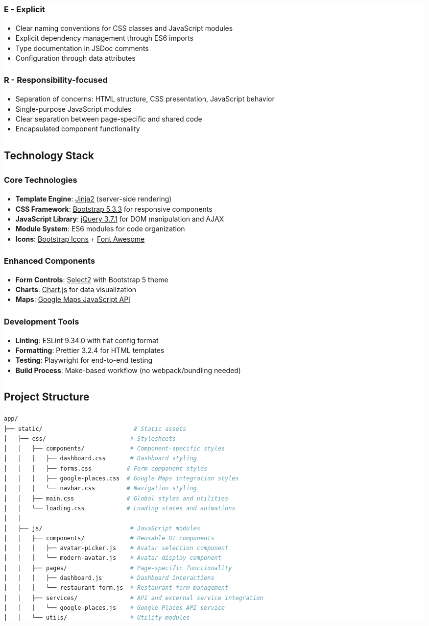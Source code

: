 ### E - Explicit

- Clear naming conventions for CSS classes and JavaScript modules
- Explicit dependency management through ES6 imports
- Type documentation in JSDoc comments
- Configuration through data attributes

### R - Responsibility-focused

- Separation of concerns: HTML structure, CSS presentation, JavaScript behavior
- Single-purpose JavaScript modules
- Clear separation between page-specific and shared code
- Encapsulated component functionality

## Technology Stack

### Core Technologies

- **Template Engine**: [Jinja2](https://jinja.palletsprojects.com/) (server-side rendering)
- **CSS Framework**: [Bootstrap 5.3.3](https://getbootstrap.com/) for responsive components
- **JavaScript Library**: [jQuery 3.7.1](https://jquery.com/) for DOM manipulation and AJAX
- **Module System**: ES6 modules for code organization
- **Icons**: [Bootstrap Icons](https://icons.getbootstrap.com/) + [Font Awesome](https://fontawesome.com/)

### Enhanced Components

- **Form Controls**: [Select2](https://select2.org/) with Bootstrap 5 theme
- **Charts**: [Chart.js](https://www.chartjs.org/) for data visualization
- **Maps**: [Google Maps JavaScript API](https://developers.google.com/maps/documentation/javascript/)

### Development Tools

- **Linting**: ESLint 9.34.0 with flat config format
- **Formatting**: Prettier 3.2.4 for HTML templates
- **Testing**: Playwright for end-to-end testing
- **Build Process**: Make-based workflow (no webpack/bundling needed)

## Project Structure

```bash
app/
├── static/                          # Static assets
│   ├── css/                        # Stylesheets
│   │   ├── components/             # Component-specific styles
│   │   │   ├── dashboard.css       # Dashboard styling
│   │   │   ├── forms.css          # Form component styles
│   │   │   ├── google-places.css  # Google Maps integration styles
│   │   │   └── navbar.css         # Navigation styling
│   │   ├── main.css               # Global styles and utilities
│   │   └── loading.css            # Loading states and animations
│   │
│   ├── js/                         # JavaScript modules
│   │   ├── components/             # Reusable UI components
│   │   │   ├── avatar-picker.js    # Avatar selection component
│   │   │   └── modern-avatar.js    # Avatar display component
│   │   ├── pages/                  # Page-specific functionality
│   │   │   ├── dashboard.js        # Dashboard interactions
│   │   │   └── restaurant-form.js  # Restaurant form management
│   │   ├── services/               # API and external service integration
│   │   │   └── google-places.js    # Google Places API service
│   │   └── utils/                  # Utility modules
```